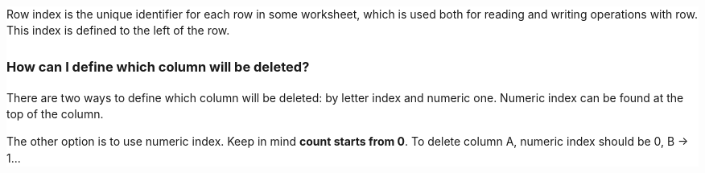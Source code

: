 Row index is the unique identifier for each row in some worksheet, which is used both for reading and writing operations
with row. This index is defined to the left of the row.

### How can I define which column will be deleted?

There are two ways to define which column will be deleted: by letter index and numeric one. Numeric index can be found
at the top of the column.

The other option is to use numeric index. Keep in mind **count starts from 0**. To delete column A,
numeric index should be 0, B -> 1...
